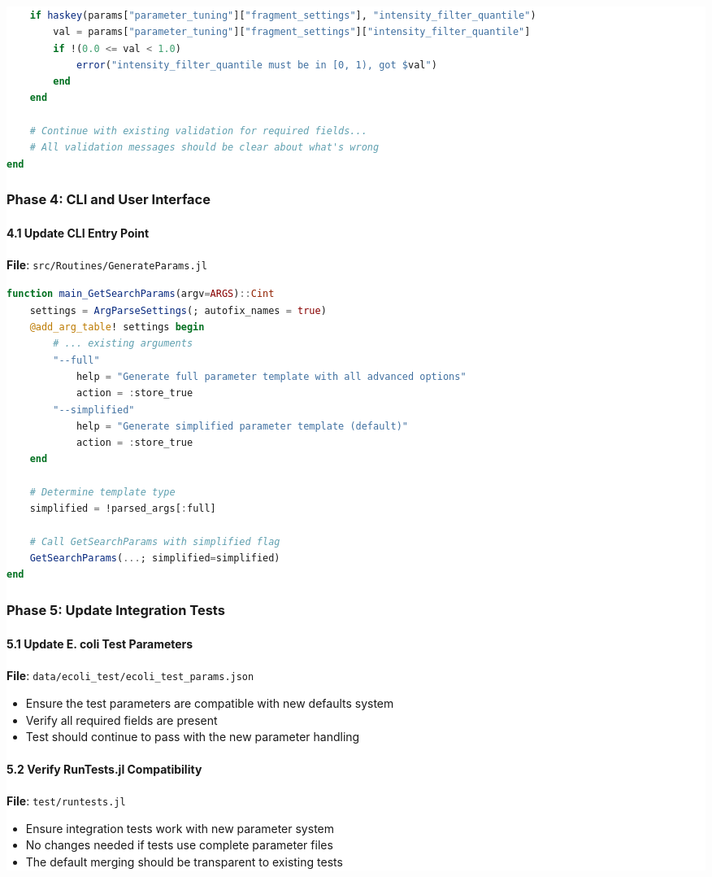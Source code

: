 ```julia
    if haskey(params["parameter_tuning"]["fragment_settings"], "intensity_filter_quantile")
        val = params["parameter_tuning"]["fragment_settings"]["intensity_filter_quantile"]
        if !(0.0 <= val < 1.0)
            error("intensity_filter_quantile must be in [0, 1), got $val")
        end
    end
    
    # Continue with existing validation for required fields...
    # All validation messages should be clear about what's wrong
end
```

### Phase 4: CLI and User Interface

#### 4.1 Update CLI Entry Point
**File**: `src/Routines/GenerateParams.jl`

```julia
function main_GetSearchParams(argv=ARGS)::Cint
    settings = ArgParseSettings(; autofix_names = true)
    @add_arg_table! settings begin
        # ... existing arguments
        "--full"
            help = "Generate full parameter template with all advanced options"
            action = :store_true
        "--simplified"
            help = "Generate simplified parameter template (default)"
            action = :store_true
    end
    
    # Determine template type
    simplified = !parsed_args[:full]
    
    # Call GetSearchParams with simplified flag
    GetSearchParams(...; simplified=simplified)
end
```

### Phase 5: Update Integration Tests

#### 5.1 Update E. coli Test Parameters
**File**: `data/ecoli_test/ecoli_test_params.json`
- Ensure the test parameters are compatible with new defaults system
- Verify all required fields are present
- Test should continue to pass with the new parameter handling

#### 5.2 Verify RunTests.jl Compatibility
**File**: `test/runtests.jl`
- Ensure integration tests work with new parameter system
- No changes needed if tests use complete parameter files
- The default merging should be transparent to existing tests
